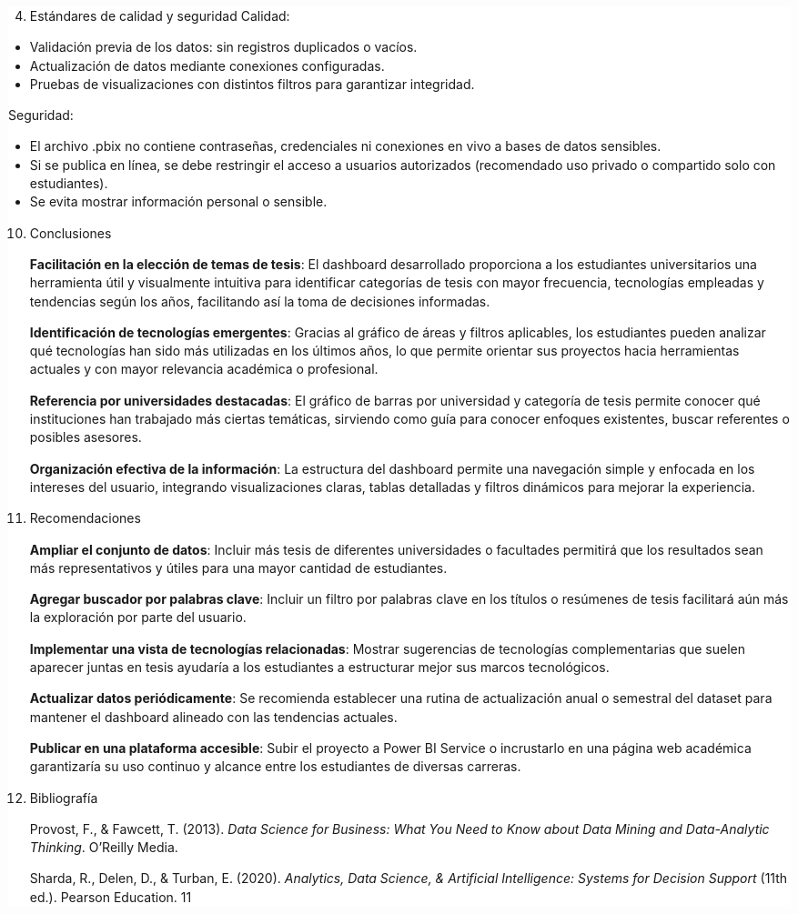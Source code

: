 4. Estándares<a name="_page9_x85.05_y391.45"></a> de calidad y seguridad Calidad: 
- Validación previa de los datos: sin registros duplicados o vacíos. 
- Actualización de datos mediante conexiones configuradas. 
- Pruebas de visualizaciones con distintos filtros para garantizar integridad. 

Seguridad: 

- El archivo .pbix no contiene contraseñas, credenciales ni conexiones en vivo a bases de datos sensibles. 
- Si se publica en línea, se debe restringir el acceso a usuarios autorizados (recomendado uso privado o compartido solo con estudiantes). 
- Se evita mostrar información personal o sensible. 
10. Conclusiones<a name="_page9_x85.05_y613.15"></a> 

    **Facilitación en la elección de temas de tesis**: El dashboard desarrollado proporciona a los estudiantes universitarios una herramienta útil y visualmente intuitiva para identificar categorías de tesis con mayor frecuencia, tecnologías empleadas y tendencias según los años, facilitando así la toma de decisiones informadas. 

    **Identificación de tecnologías emergentes**: Gracias al gráfico de áreas y filtros aplicables, los estudiantes pueden analizar qué tecnologías han sido más utilizadas en los últimos años, lo que permite orientar sus proyectos hacia herramientas actuales y con mayor relevancia académica o profesional. 

    **Referencia por universidades destacadas**: El gráfico de barras por universidad y categoría de tesis permite conocer qué instituciones han trabajado más ciertas temáticas, sirviendo como guía para conocer enfoques existentes, buscar referentes o posibles asesores. 

    **Organización efectiva de la información**: La estructura del dashboard permite una navegación simple y enfocada en los intereses del usuario, integrando visualizaciones claras, tablas detalladas y filtros dinámicos para mejorar la experiencia. 

11. Recomendaciones<a name="_page10_x85.05_y202.40"></a> 

    **Ampliar el conjunto de datos**: Incluir más tesis de diferentes universidades o facultades permitirá que los resultados sean más representativos y útiles para una mayor cantidad de estudiantes. 

    **Agregar buscador por palabras clave**: Incluir un filtro por palabras clave en los títulos o resúmenes de tesis facilitará aún más la exploración por parte del usuario. 

    **Implementar una vista de tecnologías relacionadas**: Mostrar sugerencias de tecnologías complementarias que suelen aparecer juntas en tesis ayudaría a los estudiantes a estructurar mejor sus marcos tecnológicos. 

    **Actualizar datos periódicamente**: Se recomienda establecer una rutina de actualización anual o semestral del dataset para mantener el dashboard alineado con las tendencias actuales. 

    **Publicar en una plataforma accesible**: Subir el proyecto a Power BI Service o incrustarlo en una página web académica garantizaría su uso continuo y alcance entre los estudiantes de diversas carreras. 

12. Bibliografía<a name="_page10_x85.05_y491.57"></a> 

    Provost, F., & Fawcett, T. (2013). *Data Science for Business: What You Need to Know about Data Mining and Data-Analytic Thinking*. O’Reilly Media. 

    Sharda, R., Delen, D., & Turban, E. (2020). *Analytics, Data Science, & Artificial Intelligence: Systems for Decision Support* (11th ed.). Pearson Education. 
11 

[ref1]: media/Aspose.Words.22306948-8134-4273-9d90-e18fc34aa2ae.001.png
[ref2]: media/Aspose.Words.22306948-8134-4273-9d90-e18fc34aa2ae.003.png

